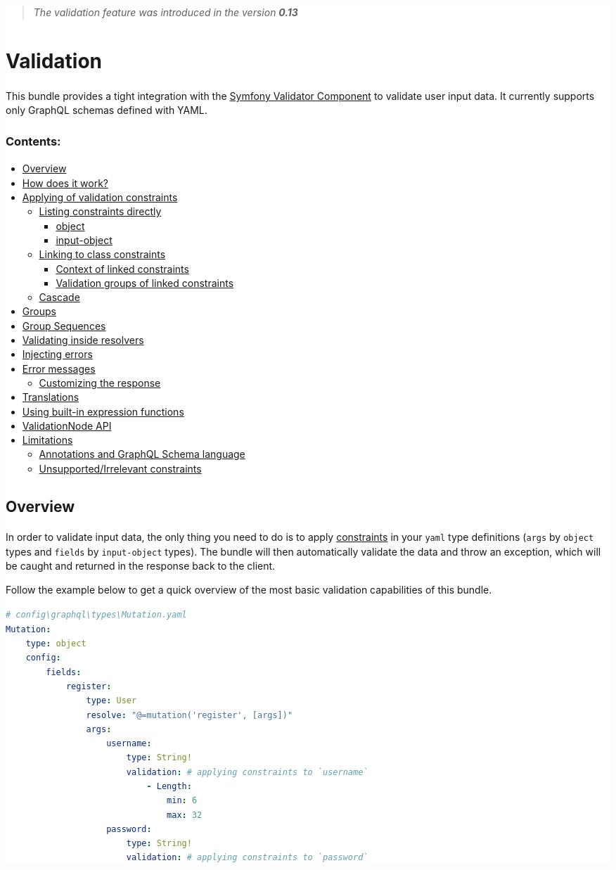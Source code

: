 ﻿> _The validation feature was introduced in the version **0.13**_

# Validation

This bundle provides a tight integration with the [Symfony Validator Component](https://symfony.com/doc/current/components/validator.html) 
to validate user input data. It currently supports only GraphQL schemas defined with YAML.

###  Contents:
- [Overview](#overview)
- [How does it work?](#how-does-it-work)
- [Applying of validation constraints](#applying-of-validation-constraints)
    - [Listing constraints directly](#listing-constraints-directly)
        - [object](#object)
        - [input-object](#input-object)
    - [Linking to class constraints](#linking-to-class-constraints)
        - [Context of linked constraints](#context-of-linked-constraints)
        - [Validation groups of linked constraints](#validation-groups-of-linked-constraints)
    - [Cascade](#cascade)
- [Groups](#groups)
- [Group Sequences](#group-sequences)
- [Validating inside resolvers](#validating-inside-resolvers)
- [Injecting errors](#injecting-errors)
- [Error messages](#error-messages)
   - [Customizing the response](#customizing-the-response)
- [Translations](#translations)
- [Using built-in expression functions](#using-built-in-expression-functions)
- [ValidationNode API](#validationnode-api)
- [Limitations](#limitations)
    - [Annotations and GraphQL Schema language](#annotations-and-graphql-schema-language)
    - [Unsupported/Irrelevant constraints](#unsupportedirrelevant-constraints)


## Overview
In order to validate input data, the only thing you need to do is to apply [constraints](https://symfony.com/doc/current/reference/constraints.html) 
in your `yaml` type definitions (`args` by `object` types and `fields` by `input-object` types). The bundle will then 
automatically validate the data and throw an exception, which will be caught and returned in the response back to the 
client.

Follow the example below to get a quick overview of the most basic validation capabilities of this bundle. 
```yaml
# config\graphql\types\Mutation.yaml
Mutation:
    type: object
    config:
        fields:
            register:
                type: User
                resolve: "@=mutation('register', [args])"
                args:
                    username:
                        type: String!
                        validation: # applying constraints to `username`
                            - Length:
                                min: 6
                                max: 32
                    password:
                        type: String!
                        validation: # applying constraints to `password`
```